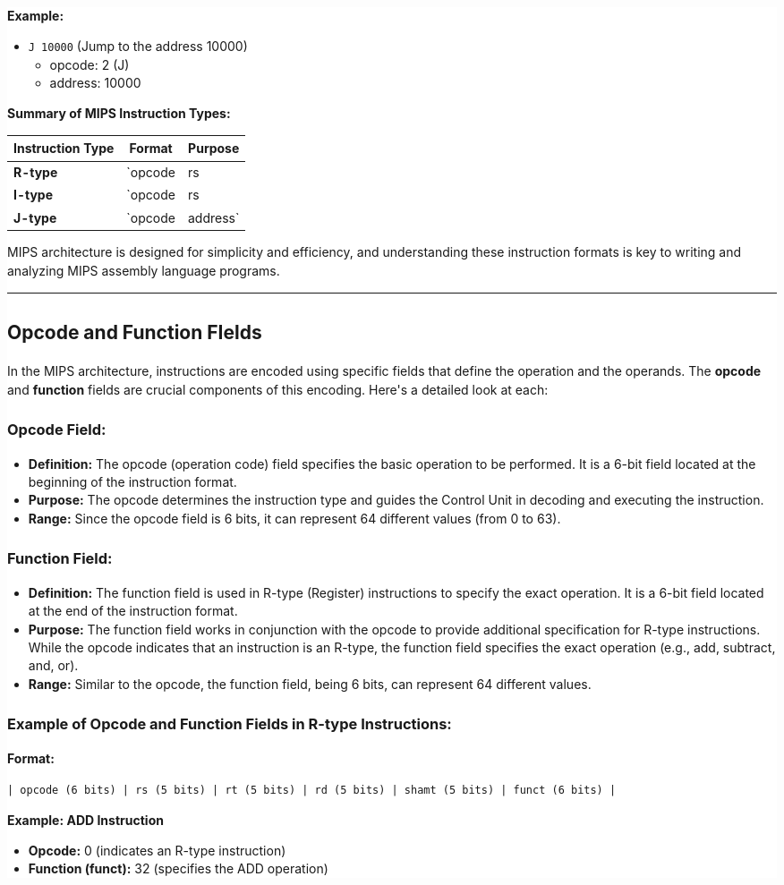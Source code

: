 **Example:**

- `J 10000` (Jump to the address 10000)
    - opcode: 2 (J)
    - address: 10000

**Summary of MIPS Instruction Types:**

|Instruction Type|Format|Purpose|
|---|---|---|
|**R-type**|`opcode|rs|
|**I-type**|`opcode|rs|
|**J-type**|`opcode|address`|

MIPS architecture is designed for simplicity and efficiency, and understanding these instruction formats is key to writing and analyzing MIPS assembly language programs.

---

## Opcode and Function FIelds

In the MIPS architecture, instructions are encoded using specific fields that define the operation and the operands. The **opcode** and **function** fields are crucial components of this encoding. Here's a detailed look at each:

### **Opcode Field:**

- **Definition:** The opcode (operation code) field specifies the basic operation to be performed. It is a 6-bit field located at the beginning of the instruction format.
- **Purpose:** The opcode determines the instruction type and guides the Control Unit in decoding and executing the instruction.
- **Range:** Since the opcode field is 6 bits, it can represent 64 different values (from 0 to 63).

### **Function Field:**

- **Definition:** The function field is used in R-type (Register) instructions to specify the exact operation. It is a 6-bit field located at the end of the instruction format.
- **Purpose:** The function field works in conjunction with the opcode to provide additional specification for R-type instructions. While the opcode indicates that an instruction is an R-type, the function field specifies the exact operation (e.g., add, subtract, and, or).
- **Range:** Similar to the opcode, the function field, being 6 bits, can represent 64 different values.

### **Example of Opcode and Function Fields in R-type Instructions:**

**Format:**

`| opcode (6 bits) | rs (5 bits) | rt (5 bits) | rd (5 bits) | shamt (5 bits) | funct (6 bits) |`

**Example: ADD Instruction**

- **Opcode:** 0 (indicates an R-type instruction)
- **Function (funct):** 32 (specifies the ADD operation)
